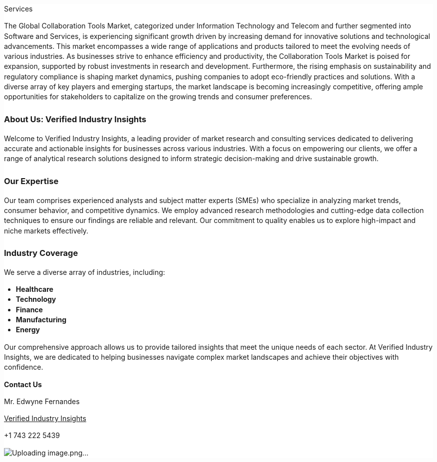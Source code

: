 Services </h3><p>The Global Collaboration Tools Market, categorized under Information Technology and Telecom and further segmented into Software and Services, is experiencing significant growth driven by increasing demand for innovative solutions and technological advancements. This market encompasses a wide range of applications and products tailored to meet the evolving needs of various industries. As businesses strive to enhance efficiency and productivity, the Collaboration Tools Market is poised for expansion, supported by robust investments in research and development. Furthermore, the rising emphasis on sustainability and regulatory compliance is shaping market dynamics, pushing companies to adopt eco-friendly practices and solutions. With a diverse array of key players and emerging startups, the market landscape is becoming increasingly competitive, offering ample opportunities for stakeholders to capitalize on the growing trends and consumer preferences.</p><h3>About Us: Verified Industry Insights</h3><p>Welcome to Verified Industry Insights, a leading provider of market research and consulting services dedicated to delivering accurate and actionable insights for businesses across various industries. With a focus on empowering our clients, we offer a range of analytical research solutions designed to inform strategic decision-making and drive sustainable growth.</p><h3>Our Expertise</h3><p>Our team comprises experienced analysts and subject matter experts (SMEs) who specialize in analyzing market trends, consumer behavior, and competitive dynamics. We employ advanced research methodologies and cutting-edge data collection techniques to ensure our findings are reliable and relevant. Our commitment to quality enables us to explore high-impact and niche markets effectively.</p><h3>Industry Coverage</h3><p>We serve a diverse array of industries, including:</p><ul><li><strong>Healthcare</strong></li><li><strong>Technology</strong></li><li><strong>Finance</strong></li><li><strong>Manufacturing</strong></li><li><strong>Energy</strong></li></ul><p>Our comprehensive approach allows us to provide tailored insights that meet the unique needs of each sector. At Verified Industry Insights, we are dedicated to helping businesses navigate complex market landscapes and achieve their objectives with confidence.</p><p><strong>Contact Us</strong></p><p>Mr. Edwyne Fernandes</p><p><a href="https://www.verifiedindustryinsights.com/">Verified Industry Insights</a></p><p>+1 743 222 5439</p>
![Uploading image.png…]()
